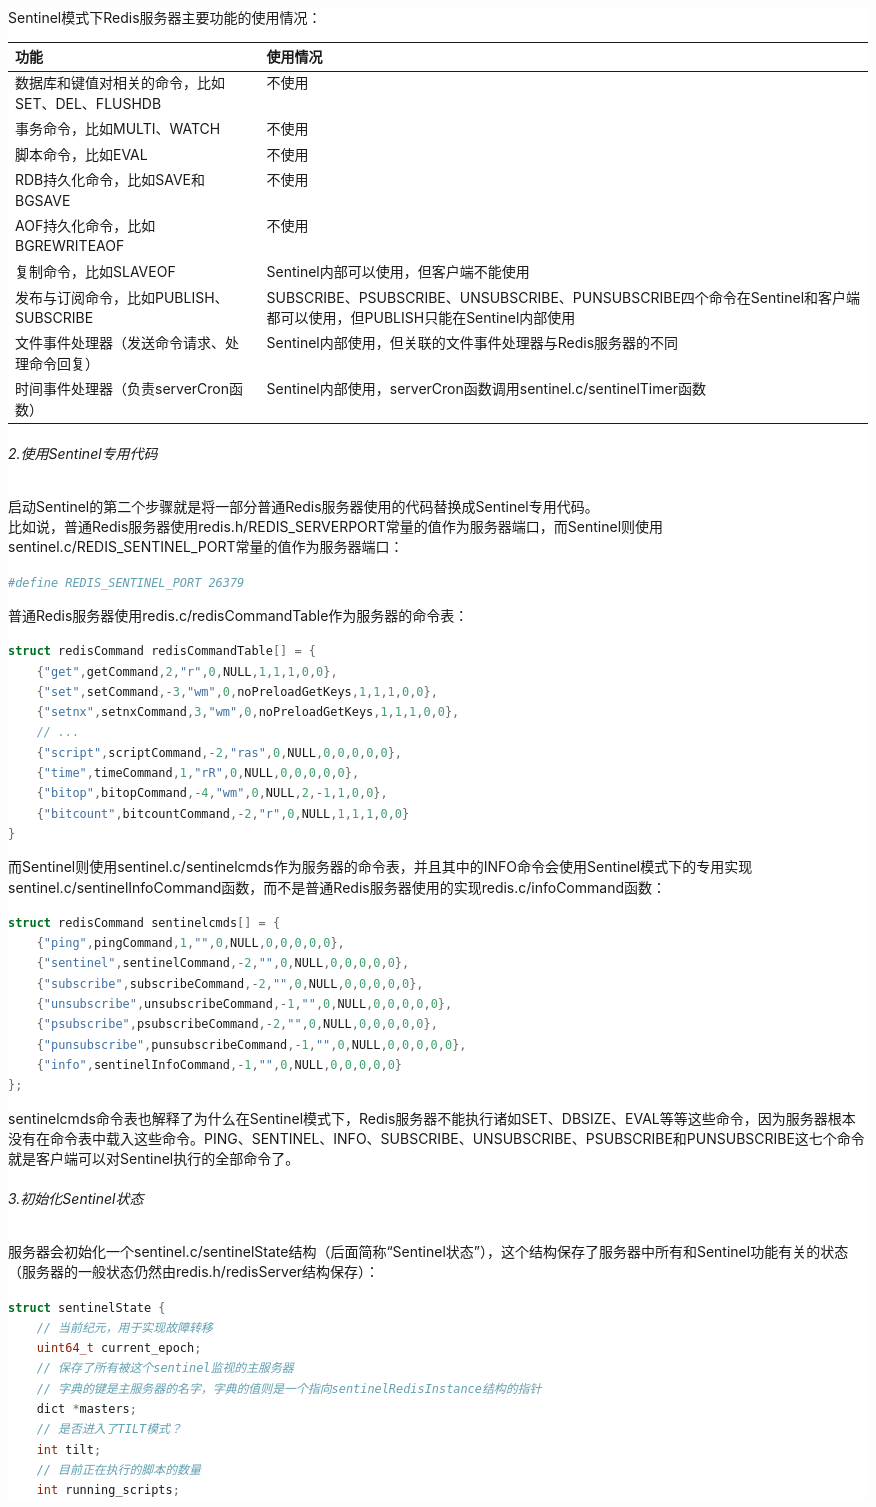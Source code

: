 Sentinel模式下Redis服务器主要功能的使用情况：

功能 | 使用情况
 :---- | :----
数据库和键值对相关的命令，比如SET、DEL、FLUSHDB | 不使用
事务命令，比如MULTI、WATCH | 不使用
脚本命令，比如EVAL | 不使用
RDB持久化命令，比如SAVE和BGSAVE | 不使用
AOF持久化命令，比如BGREWRITEAOF | 不使用
复制命令，比如SLAVEOF | Sentinel内部可以使用，但客户端不能使用
发布与订阅命令，比如PUBLISH、SUBSCRIBE | SUBSCRIBE、PSUBSCRIBE、UNSUBSCRIBE、PUNSUBSCRIBE四个命令在Sentinel和客户端都可以使用，但PUBLISH只能在Sentinel内部使用
文件事件处理器（发送命令请求、处理命令回复） | Sentinel内部使用，但关联的文件事件处理器与Redis服务器的不同
时间事件处理器（负责serverCron函数） | Sentinel内部使用，serverCron函数调用sentinel.c/sentinelTimer函数

###### 2.使用Sentinel专用代码
启动Sentinel的第二个步骤就是将一部分普通Redis服务器使用的代码替换成Sentinel专用代码。  
比如说，普通Redis服务器使用redis.h/REDIS_SERVERPORT常量的值作为服务器端口，而Sentinel则使用sentinel.c/REDIS_SENTINEL_PORT常量的值作为服务器端口：
```bash
#define REDIS_SENTINEL_PORT 26379
```

普通Redis服务器使用redis.c/redisCommandTable作为服务器的命令表：
```c
struct redisCommand redisCommandTable[] = {
    {"get",getCommand,2,"r",0,NULL,1,1,1,0,0},
    {"set",setCommand,-3,"wm",0,noPreloadGetKeys,1,1,1,0,0},
    {"setnx",setnxCommand,3,"wm",0,noPreloadGetKeys,1,1,1,0,0},
    // ...
    {"script",scriptCommand,-2,"ras",0,NULL,0,0,0,0,0},
    {"time",timeCommand,1,"rR",0,NULL,0,0,0,0,0},
    {"bitop",bitopCommand,-4,"wm",0,NULL,2,-1,1,0,0},
    {"bitcount",bitcountCommand,-2,"r",0,NULL,1,1,1,0,0}
}
```

而Sentinel则使用sentinel.c/sentinelcmds作为服务器的命令表，并且其中的INFO命令会使用Sentinel模式下的专用实现sentinel.c/sentinelInfoCommand函数，而不是普通Redis服务器使用的实现redis.c/infoCommand函数：
```c
struct redisCommand sentinelcmds[] = {
    {"ping",pingCommand,1,"",0,NULL,0,0,0,0,0},
    {"sentinel",sentinelCommand,-2,"",0,NULL,0,0,0,0,0},
    {"subscribe",subscribeCommand,-2,"",0,NULL,0,0,0,0,0},
    {"unsubscribe",unsubscribeCommand,-1,"",0,NULL,0,0,0,0,0},
    {"psubscribe",psubscribeCommand,-2,"",0,NULL,0,0,0,0,0},
    {"punsubscribe",punsubscribeCommand,-1,"",0,NULL,0,0,0,0,0},
    {"info",sentinelInfoCommand,-1,"",0,NULL,0,0,0,0,0}
};
```
sentinelcmds命令表也解释了为什么在Sentinel模式下，Redis服务器不能执行诸如SET、DBSIZE、EVAL等等这些命令，因为服务器根本没有在命令表中载入这些命令。PING、SENTINEL、INFO、SUBSCRIBE、UNSUBSCRIBE、PSUBSCRIBE和PUNSUBSCRIBE这七个命令就是客户端可以对Sentinel执行的全部命令了。

###### 3.初始化Sentinel状态
服务器会初始化一个sentinel.c/sentinelState结构（后面简称“Sentinel状态”），这个结构保存了服务器中所有和Sentinel功能有关的状态（服务器的一般状态仍然由redis.h/redisServer结构保存）：
```c
struct sentinelState {
    // 当前纪元，用于实现故障转移
    uint64_t current_epoch;
    // 保存了所有被这个sentinel监视的主服务器
    // 字典的键是主服务器的名字，字典的值则是一个指向sentinelRedisInstance结构的指针
    dict *masters;
    // 是否进入了TILT模式？
    int tilt;
    // 目前正在执行的脚本的数量
    int running_scripts;
```